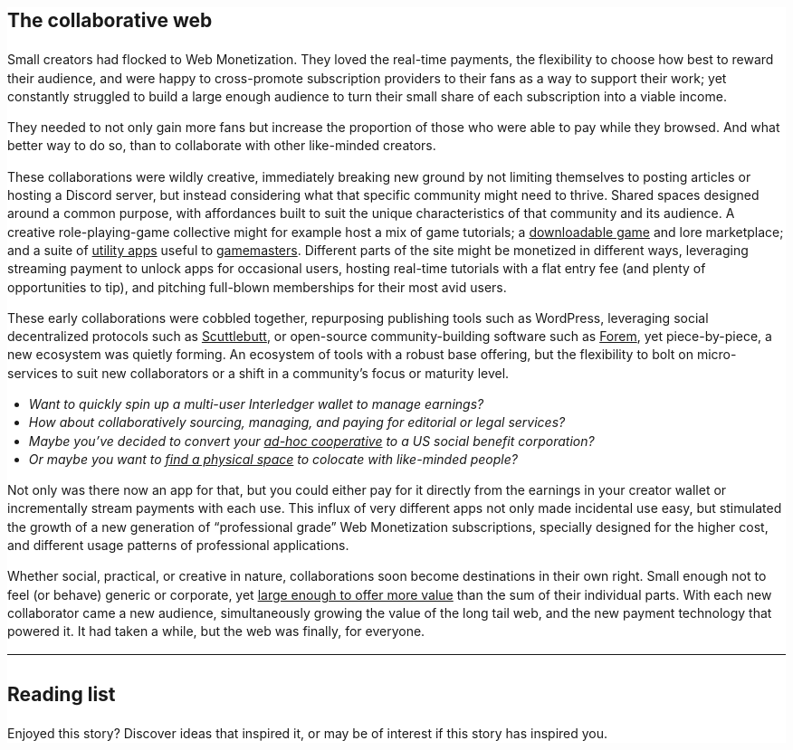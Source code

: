## The collaborative web

Small creators had flocked to Web Monetization. They loved the real-time payments, the flexibility to choose how best to reward their audience, and were happy to cross-promote subscription providers to their fans as a way to support their work; yet constantly struggled to build a large enough audience to turn their small share of each subscription into a viable income. 

They needed to not only gain more fans but increase the proportion of those who were able to pay while they browsed. And what better way to do so, than to collaborate with other like-minded creators.

These collaborations were wildly creative, immediately breaking new ground by not limiting themselves to posting articles or hosting a Discord server, but instead considering what that specific community might need to thrive. Shared spaces designed around a common purpose, with affordances built to suit the unique characteristics of that community and its audience. A creative role-playing-game collective might for example host a mix of game tutorials; a [downloadable game](https://doad.co.uk/products/adventures-on-a-dime) and lore marketplace; and a suite of [utility apps](https://probabletrain.itch.io/dungeon-scrawl) useful to [gamemasters](https://en.wikipedia.org/wiki/Gamemaster). Different parts of the site might be monetized in different ways, leveraging streaming payment to unlock apps for occasional users, hosting real-time tutorials with a flat entry fee (and plenty of opportunities to tip), and pitching full-blown memberships for their most avid users. 

These early collaborations were cobbled together, repurposing publishing tools such as WordPress, leveraging social decentralized protocols such as [Scuttlebutt](https://www.planetary.social/), or open-source community-building software such as [Forem](https://www.forem.com/), yet piece-by-piece, a new ecosystem was quietly forming. An ecosystem of tools with a robust base offering, but the flexibility to bolt on micro-services to suit new collaborators or a shift in a community’s focus or maturity level.

* _Want to quickly spin up a multi-user Interledger wallet to manage earnings?_ 
* _How about collaboratively sourcing, managing, and paying for editorial or legal services?_ 
* _Maybe you’ve decided to convert your [ad-hoc cooperative](https://thebrick.house/faq/) to a US social benefit corporation?_ 
* _Or maybe you want to [find a physical space](https://www.listingsproject.com/) to colocate with like-minded people?_

Not only was there now an app for that, but you could either pay for it directly from the earnings in your creator wallet or incrementally stream payments with each use. This influx of very different apps not only made incidental use easy, but stimulated the growth of a new generation of “professional grade” Web Monetization subscriptions, specially designed for the higher cost, and different usage patterns of professional applications. 

Whether social, practical, or creative in nature, collaborations soon become destinations in their own right. Small enough not to feel (or behave) generic or corporate, yet [large enough to offer more value](https://studyhall.xyz/community/) than the sum of their individual parts. With each new collaborator came a new audience, simultaneously growing the value of the long tail web, and the new payment technology that powered it. It had taken a while, but the web was finally, for everyone.

***


## Reading list

Enjoyed this story? Discover ideas that inspired it, or may be of interest if this story has inspired you.
